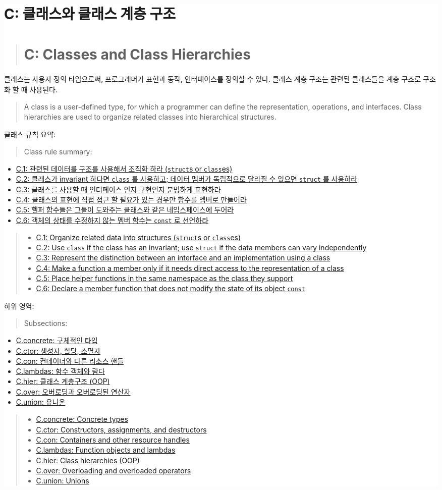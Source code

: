 # C: 클래스와 클래스 계층 구조

># C: Classes and Class Hierarchies

클래스는 사용자 정의 타입으로써, 프로그래머가 표현과 동작, 인터페이스를 정의할 수 있다.
클래스 계층 구조는 관련된 클래스들을 계층 구조로 구조화 할 때 사용된다.

> A class is a user-defined type, for which a programmer can define the representation, operations, and  interfaces.
> Class hierarchies are used to organize related classes into hierarchical structures.

클래스 규칙 요약:

> Class rule summary:

* [C.1: 관련된 데이터를 구조를 사용해서 조직화 하라 (`struct`s or `class`es)](#Rc-org)
* [C.2: 클래스가 invariant 하다면 `class` 를 사용하고; 데이터 멤버가 독립적으로 달라질 수 있으면 `struct` 를 사용하라](#Rc-struct)
* [C.3: 클래스를 사용할 때 인터페이스 인지 구현인지 분명하게 표현하라](#Rc-interface)
* [C.4: 클래스의 표현에 직접 접근 할 필요가 있는 경우만 함수를 멤버로 만들어라](#Rc-member)
* [C.5: 헬퍼 함수들은 그들이 도와주는 클래스와 같은 네임스페이스에 두어라](#Rc-member)
* [C.6: 객체의 상태를 수정하지 않는 멤버 함수는 `const` 로 선언하라](#Rc-const)

> * [C.1: Organize related data into structures (`struct`s or `class`es)](#Rc-org)
> * [C.2: Use `class` if the class has an invariant; use `struct` if the data members can vary independently](#Rc-struct)
> * [C.3: Represent the distinction between an interface and an implementation using a class](#Rc-interface)
> * [C.4: Make a function a member only if it needs direct access to the representation of a class](#Rc-member)
> * [C.5: Place helper functions in the same namespace as the class they support](#Rc-member)
> * [C.6: Declare a member function that does not modify the state of its object `const`](#Rc-const)

하위 영역:

> Subsections:

* [C.concrete: 구체적인 타입](#SS-concrete)
* [C.ctor: 생성자, 할당, 소멸자](#SS-ctor)
* [C.con: 컨테이너와 다른 리소스 핸들](#SS-containers)
* [C.lambdas: 함수 객체와 람다](#SS-lambdas)
* [C.hier: 클래스 계층구조 (OOP)](SS-hier)
* [C.over: 오버로딩과 오버로딩된 연산자](#SS-overload)
* [C.union: 유니온](#SS-union)

> * [C.concrete: Concrete types](#SS-concrete)
> * [C.ctor: Constructors, assignments, and destructors](#SS-ctor)
> * [C.con: Containers and other resource handles](#SS-containers)
> * [C.lambdas: Function objects and lambdas](#SS-lambdas)
> * [C.hier: Class hierarchies (OOP)](SS-hier)
> * [C.over: Overloading and overloaded operators](#SS-overload)
> * [C.union: Unions](#SS-union)


<a name="Rc-org"></a>

